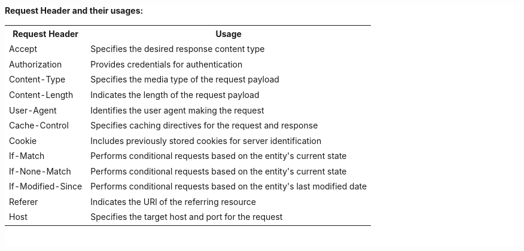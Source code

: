 <b>Request Header and their usages:</b>

<table>
  <tr>
    <th>Request Header</th>
    <th>Usage</th>
  </tr>
  <tr>
    <td>Accept</td>
    <td>Specifies the desired response content type</td>
  </tr>
  <tr>
    <td>Authorization</td>
    <td>Provides credentials for authentication</td>
  </tr>
  <tr>
    <td>Content-Type</td>
    <td>Specifies the media type of the request payload</td>
  </tr>
  <tr>
    <td>Content-Length</td>
    <td>Indicates the length of the request payload</td>
  </tr>
  <tr>
    <td>User-Agent</td>
    <td>Identifies the user agent making the request</td>
  </tr>
  <tr>
    <td>Cache-Control</td>
    <td>Specifies caching directives for the request and response</td>
  </tr>
  <tr>
    <td>Cookie</td>
    <td>Includes previously stored cookies for server identification</td>
  </tr>
  <tr>
    <td>If-Match</td>
    <td>Performs conditional requests based on the entity's current state</td>
  </tr>
  <tr>
    <td>If-None-Match</td>
    <td>Performs conditional requests based on the entity's current state</td>
  </tr>
  <tr>
    <td>If-Modified-Since</td>
    <td>Performs conditional requests based on the entity's last modified date</td>
  </tr>
  <tr>
    <td>Referer</td>
    <td>Indicates the URl of the referring resource</td>
  </tr>
  <tr>
    <td>Host</td>
    <td>Specifies the target host and port for the request</td>
  </tr>
</table>
<br>
